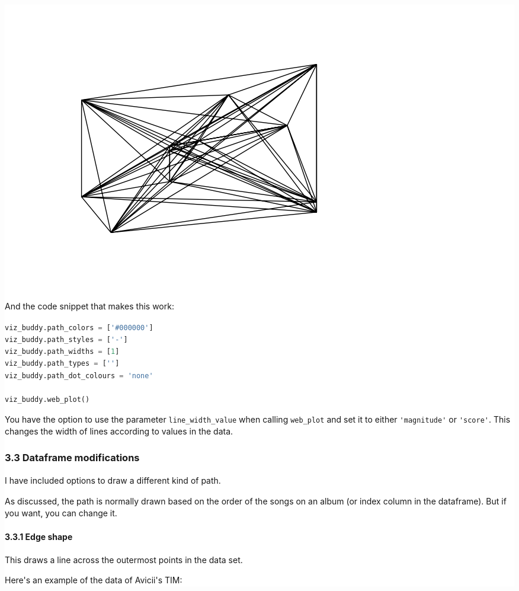 ![Avicii TIM web plot](sample_dataviz/example_web.png)

And the code snippet that makes this work:

```python
viz_buddy.path_colors = ['#000000']
viz_buddy.path_styles = ['-']
viz_buddy.path_widths = [1]
viz_buddy.path_types = ['']
viz_buddy.path_dot_colours = 'none'

viz_buddy.web_plot()
```

You have the option to use the parameter `line_width_value` when calling `web_plot` and set it to either  `'magnitude'` or `'score'`. This changes the width of lines according to values in the data.

### 3.3 Dataframe modifications

I have included options to draw a different kind of path. 

As discussed, the path is normally drawn based on the order of the songs on an album (or index column in the dataframe). But if you want, you can change it.

#### 3.3.1 Edge shape

This draws a line across the outermost points in the data set. 

Here's an example of the data of Avicii's TIM: 
